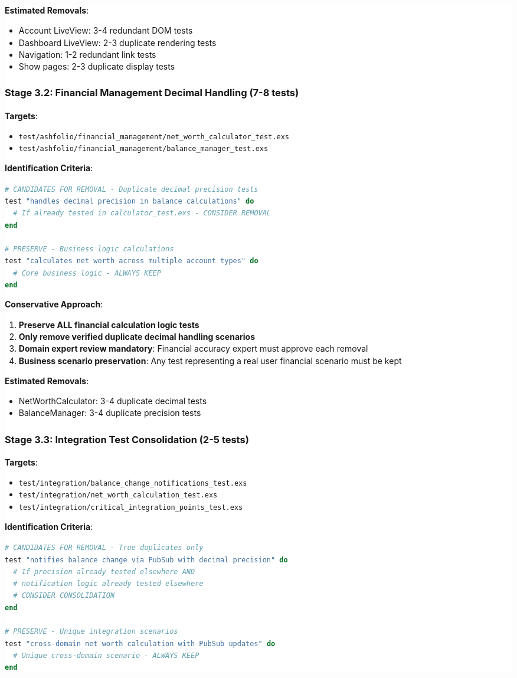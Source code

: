 **Estimated Removals**:
- Account LiveView: 3-4 redundant DOM tests
- Dashboard LiveView: 2-3 duplicate rendering tests  
- Navigation: 1-2 redundant link tests
- Show pages: 2-3 duplicate display tests

### Stage 3.2: Financial Management Decimal Handling (7-8 tests)

**Targets**:
- `test/ashfolio/financial_management/net_worth_calculator_test.exs`
- `test/ashfolio/financial_management/balance_manager_test.exs`

**Identification Criteria**:
```elixir
# CANDIDATES FOR REMOVAL - Duplicate decimal precision tests
test "handles decimal precision in balance calculations" do
  # If already tested in calculator_test.exs - CONSIDER REMOVAL
end

# PRESERVE - Business logic calculations  
test "calculates net worth across multiple account types" do
  # Core business logic - ALWAYS KEEP
end
```

**Conservative Approach**:
1. **Preserve ALL financial calculation logic tests**
2. **Only remove verified duplicate decimal handling scenarios**
3. **Domain expert review mandatory**: Financial accuracy expert must approve each removal
4. **Business scenario preservation**: Any test representing a real user financial scenario must be kept

**Estimated Removals**:
- NetWorthCalculator: 3-4 duplicate decimal tests
- BalanceManager: 3-4 duplicate precision tests

### Stage 3.3: Integration Test Consolidation (2-5 tests)

**Targets**:
- `test/integration/balance_change_notifications_test.exs`
- `test/integration/net_worth_calculation_test.exs`
- `test/integration/critical_integration_points_test.exs`

**Identification Criteria**:
```elixir
# CANDIDATES FOR REMOVAL - True duplicates only
test "notifies balance change via PubSub with decimal precision" do
  # If precision already tested elsewhere AND
  # notification logic already tested elsewhere
  # CONSIDER CONSOLIDATION
end

# PRESERVE - Unique integration scenarios
test "cross-domain net worth calculation with PubSub updates" do
  # Unique cross-domain scenario - ALWAYS KEEP  
end
```
